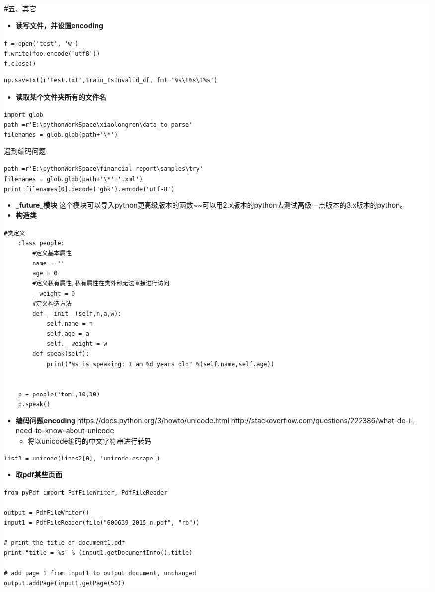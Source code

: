 #五、其它
+ **读写文件，并设置encoding**
```
f = open('test', 'w')
f.write(foo.encode('utf8'))
f.close()
```
```
np.savetxt(r'test.txt',train_IsInvalid_df, fmt='%s\t%s\t%s')
```

+ **读取某个文件夹所有的文件名**
```
import glob
path =r'E:\pythonWorkSpace\xiaolongren\data_to_parse'
filenames = glob.glob(path+'\*')
```
遇到编码问题
```
path =r'E:\pythonWorkSpace\financial report\samples\try'
filenames = glob.glob(path+'\*'+'.xml')
print filenames[0].decode('gbk').encode('utf-8')
```

+ **\_future\_模块**
这个模块可以导入python更高级版本的函数~~可以用2.x版本的python去测试高级一点版本的3.x版本的python。
+ **构造类**
```
#类定义  
    class people:  
        #定义基本属性  
        name = ''  
        age = 0  
        #定义私有属性,私有属性在类外部无法直接进行访问  
        __weight = 0  
        #定义构造方法  
        def __init__(self,n,a,w):  
            self.name = n  
            self.age = a  
            self.__weight = w  
        def speak(self):  
            print("%s is speaking: I am %d years old" %(self.name,self.age))  

      
    p = people('tom',10,30)  
    p.speak()
```
+ **编码问题encoding**
https://docs.python.org/3/howto/unicode.html
http://stackoverflow.com/questions/222386/what-do-i-need-to-know-about-unicode 
    + 将以unicode编码的中文字符串进行转码
```
list3 = unicode(lines2[0], 'unicode-escape') 
```
+ **取pdf某些页面**
```
from pyPdf import PdfFileWriter, PdfFileReader

output = PdfFileWriter()
input1 = PdfFileReader(file("600639_2015_n.pdf", "rb"))

# print the title of document1.pdf
print "title = %s" % (input1.getDocumentInfo().title)

# add page 1 from input1 to output document, unchanged
output.addPage(input1.getPage(50))

```